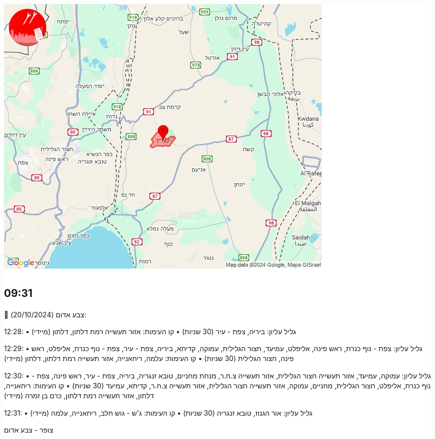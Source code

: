 ![Photo](images/31505.jpg)

## 09:31

🔴 צבע אדום (20/10/2024):

12:28:
• גליל עליון: ביריה, צפת - עיר (30 שניות)
• קו העימות: אזור תעשייה רמת דלתון, דלתון (מיידי)

12:29:
• גליל עליון: צפת - נוף כנרת, ראש פינה, אליפלט, עמיעד, חצור הגלילית, עמוקה, קדיתא, ביריה, צפת - עיר, צפת - נוף כנרת, אליפלט, ראש פינה, חצור הגלילית (30 שניות)
• קו העימות: עלמה, ריחאנייה, אזור תעשייה רמת דלתון, דלתון (מיידי)

12:30:
• גליל עליון: עמוקה, עמיעד, אזור תעשייה חצור הגלילית, אזור תעשייה צ.ח.ר, מנחת מחניים, טובא זנגריה, ביריה, צפת - עיר, ראש פינה, צפת - נוף כנרת, אליפלט, חצור הגלילית, מחניים, עמוקה, אזור תעשייה חצור הגלילית, אזור תעשייה צ.ח.ר, קדיתא, עמיעד (30 שניות)
• קו העימות: ריחאנייה, דלתון, אזור תעשייה רמת דלתון, כרם בן זמרה (מיידי)

12:31:
• גליל עליון: אור הגנוז, טובא זנגריה (30 שניות)
• קו העימות: ג'ש - גוש חלב, ריחאנייה, עלמה (מיידי)

צופר - צבע אדום
